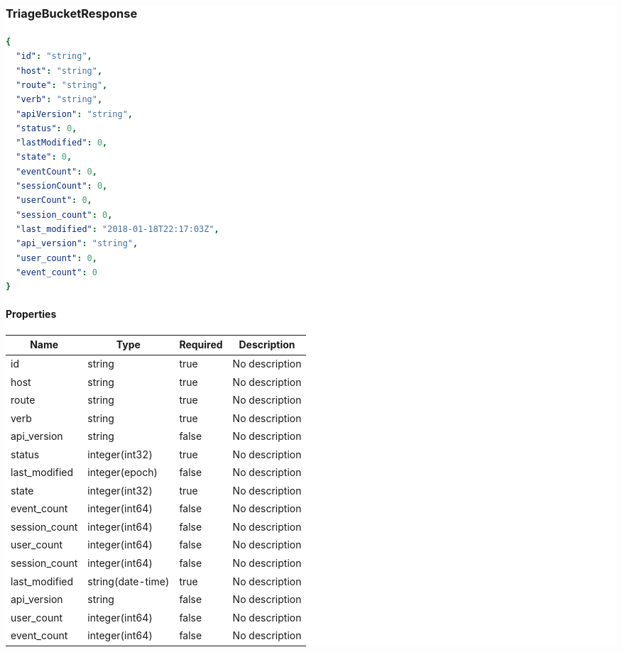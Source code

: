 
<h3 id="tocStriagebucketresponse">TriageBucketResponse</h3>


<a id="schematriagebucketresponse"></a>


```yaml
{
  "id": "string",
  "host": "string",
  "route": "string",
  "verb": "string",
  "apiVersion": "string",
  "status": 0,
  "lastModified": 0,
  "state": 0,
  "eventCount": 0,
  "sessionCount": 0,
  "userCount": 0,
  "session_count": 0,
  "last_modified": "2018-01-18T22:17:03Z",
  "api_version": "string",
  "user_count": 0,
  "event_count": 0
}
```


#### Properties


|Name|Type|Required|Description|
|---|---|---|---|
|id|string|true|No description|
|host|string|true|No description|
|route|string|true|No description|
|verb|string|true|No description|
|api_version|string|false|No description|
|status|integer(int32)|true|No description|
|last_modified|integer(epoch)|false|No description|
|state|integer(int32)|true|No description|
|event_count|integer(int64)|false|No description|
|session_count|integer(int64)|false|No description|
|user_count|integer(int64)|false|No description|
|session_count|integer(int64)|false|No description|
|last_modified|string(date-time)|true|No description|
|api_version|string|false|No description|
|user_count|integer(int64)|false|No description|
|event_count|integer(int64)|false|No description|
